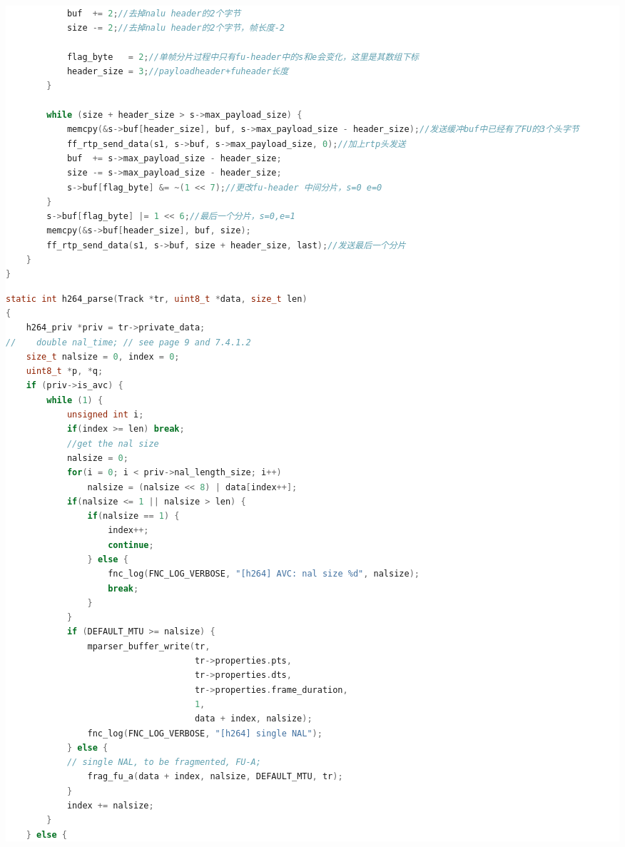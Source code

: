 ```c
            buf  += 2;//去掉nalu header的2个字节
            size -= 2;//去掉nalu header的2个字节，帧长度-2

            flag_byte   = 2;//单帧分片过程中只有fu-header中的s和e会变化，这里是其数组下标
            header_size = 3;//payloadheader+fuheader长度
        }

        while (size + header_size > s->max_payload_size) {
            memcpy(&s->buf[header_size], buf, s->max_payload_size - header_size);//发送缓冲buf中已经有了FU的3个头字节
            ff_rtp_send_data(s1, s->buf, s->max_payload_size, 0);//加上rtp头发送
            buf  += s->max_payload_size - header_size;
            size -= s->max_payload_size - header_size;
            s->buf[flag_byte] &= ~(1 << 7);//更改fu-header 中间分片，s=0 e=0
        }
        s->buf[flag_byte] |= 1 << 6;//最后一个分片，s=0,e=1
        memcpy(&s->buf[header_size], buf, size);
        ff_rtp_send_data(s1, s->buf, size + header_size, last);//发送最后一个分片
    }
}
```





```c
static int h264_parse(Track *tr, uint8_t *data, size_t len) 
{ 
    h264_priv *priv = tr->private_data; 
//    double nal_time; // see page 9 and 7.4.1.2 
    size_t nalsize = 0, index = 0; 
    uint8_t *p, *q; 
    if (priv->is_avc) { 
        while (1) { 
            unsigned int i; 
            if(index >= len) break; 
            //get the nal size 
            nalsize = 0; 
            for(i = 0; i < priv->nal_length_size; i++) 
                nalsize = (nalsize << 8) | data[index++]; 
            if(nalsize <= 1 || nalsize > len) { 
                if(nalsize == 1) { 
                    index++; 
                    continue; 
                } else { 
                    fnc_log(FNC_LOG_VERBOSE, "[h264] AVC: nal size %d", nalsize); 
                    break; 
                } 
            } 
            if (DEFAULT_MTU >= nalsize) { 
                mparser_buffer_write(tr, 
                                     tr->properties.pts, 
                                     tr->properties.dts, 
                                     tr->properties.frame_duration, 
                                     1, 
                                     data + index, nalsize); 
                fnc_log(FNC_LOG_VERBOSE, "[h264] single NAL"); 
            } else { 
            // single NAL, to be fragmented, FU-A; 
                frag_fu_a(data + index, nalsize, DEFAULT_MTU, tr); 
            } 
            index += nalsize; 
        } 
    } else { 
```